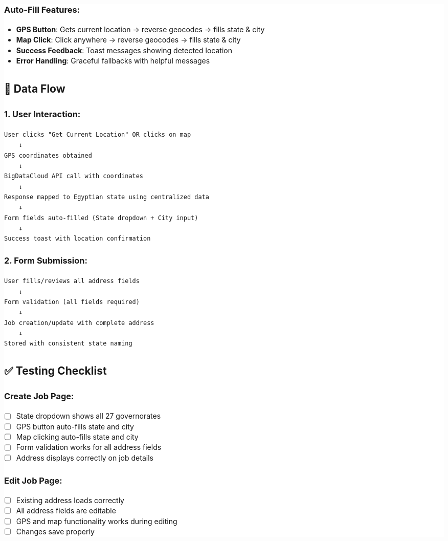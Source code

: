 ### Auto-Fill Features:

- **GPS Button**: Gets current location → reverse geocodes → fills state & city
- **Map Click**: Click anywhere → reverse geocodes → fills state & city
- **Success Feedback**: Toast messages showing detected location
- **Error Handling**: Graceful fallbacks with helpful messages

## 🔄 **Data Flow**

### 1. User Interaction:

```
User clicks "Get Current Location" OR clicks on map
    ↓
GPS coordinates obtained
    ↓
BigDataCloud API call with coordinates
    ↓
Response mapped to Egyptian state using centralized data
    ↓
Form fields auto-filled (State dropdown + City input)
    ↓
Success toast with location confirmation
```

### 2. Form Submission:

```
User fills/reviews all address fields
    ↓
Form validation (all fields required)
    ↓
Job creation/update with complete address
    ↓
Stored with consistent state naming
```

## ✅ **Testing Checklist**

### Create Job Page:

- [ ] State dropdown shows all 27 governorates
- [ ] GPS button auto-fills state and city
- [ ] Map clicking auto-fills state and city
- [ ] Form validation works for all address fields
- [ ] Address displays correctly on job details

### Edit Job Page:

- [ ] Existing address loads correctly
- [ ] All address fields are editable
- [ ] GPS and map functionality works during editing
- [ ] Changes save properly
